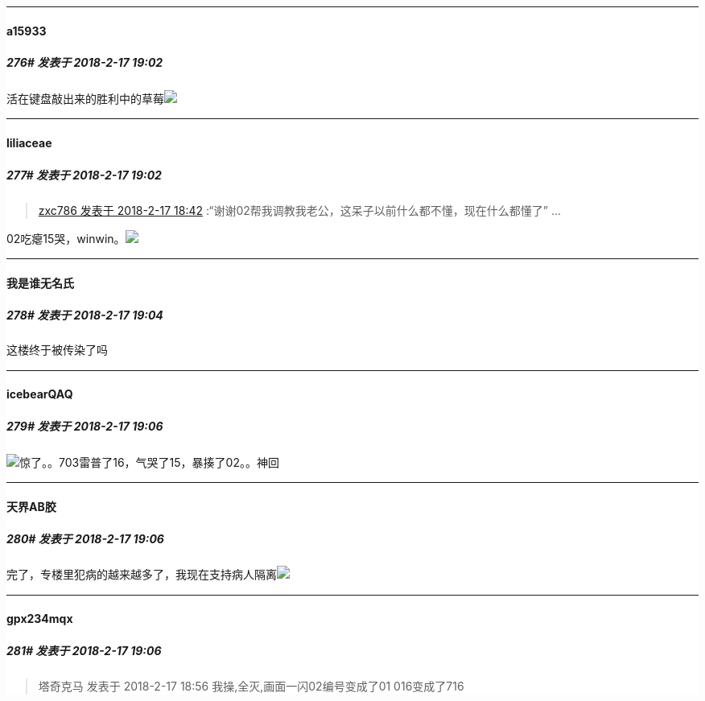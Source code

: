 
-----

####  a15933  
##### 276#       发表于 2018-2-17 19:02


活在键盘敲出来的胜利中的草莓<img src="https://static.saraba1st.com/image/smiley/face2017/155.png" referrerpolicy="no-referrer">


-----

####  liliaceae  
##### 277#       发表于 2018-2-17 19:02


<blockquote><a href="httphttps://bbs.saraba1st.com/2b/forum.php?mod=redirect&amp;goto=findpost&amp;pid=38586181&amp;ptid=1582524" target="_blank">zxc786 发表于 2018-2-17 18:42</a>
:“谢谢02帮我调教我老公，这呆子以前什么都不懂，现在什么都懂了” ...</blockquote>
02吃瘪15哭，winwin。<img src="https://static.saraba1st.com/image/smiley/face2017/065.png" referrerpolicy="no-referrer">


-----

####  我是谁无名氏  
##### 278#       发表于 2018-2-17 19:04


这楼终于被传染了吗


-----

####  icebearQAQ  
##### 279#       发表于 2018-2-17 19:06


<img src="https://static.saraba1st.com/image/smiley/face2017/138.png" referrerpolicy="no-referrer">惊了。。703雷普了16，气哭了15，暴揍了02。。神回


-----

####  天界AB胶  
##### 280#       发表于 2018-2-17 19:06


完了，专楼里犯病的越来越多了，我现在支持病人隔离<img src="https://static.saraba1st.com/image/smiley/face2017/068.png" referrerpolicy="no-referrer">


-----

####  gpx234mqx  
##### 281#       发表于 2018-2-17 19:06


<blockquote>塔奇克马 发表于 2018-2-17 18:56
我操,全灭,画面一闪02编号变成了01 016变成了716
